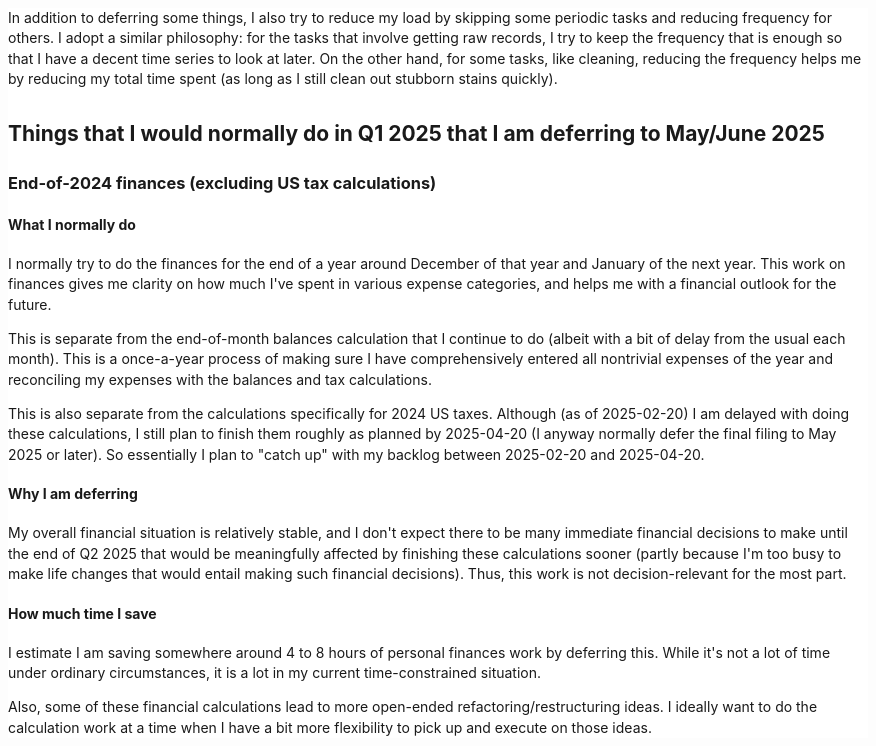 In addition to deferring some things, I also try to reduce my load by
skipping some periodic tasks and reducing frequency for others. I
adopt a similar philosophy: for the tasks that involve getting raw
records, I try to keep the frequency that is enough so that I have a
decent time series to look at later. On the other hand, for some
tasks, like cleaning, reducing the frequency helps me by reducing my
total time spent (as long as I still clean out stubborn stains
quickly).

## Things that I would normally do in Q1 2025 that I am deferring to May/June 2025

### End-of-2024 finances (excluding US tax calculations)

#### What I normally do

I normally try to do the finances for the end of a year around
December of that year and January of the next year. This work on
finances gives me clarity on how much I've spent in various expense
categories, and helps me with a financial outlook for the future.

This is separate from the end-of-month balances calculation that I
continue to do (albeit with a bit of delay from the usual each
month). This is a once-a-year process of making sure I have
comprehensively entered all nontrivial expenses of the year and
reconciling my expenses with the balances and tax calculations.

This is also separate from the calculations specifically for 2024 US
taxes. Although (as of 2025-02-20) I am delayed with doing these
calculations, I still plan to finish them roughly as planned by
2025-04-20 (I anyway normally defer the final filing to May 2025 or
later). So essentially I plan to "catch up" with my backlog between
2025-02-20 and 2025-04-20.

#### Why I am deferring

My overall financial situation is relatively stable, and I don't
expect there to be many immediate financial decisions to make until
the end of Q2 2025 that would be meaningfully affected by finishing
these calculations sooner (partly because I'm too busy to make life
changes that would entail making such financial decisions). Thus, this
work is not decision-relevant for the most part.

#### How much time I save

I estimate I am saving somewhere around 4 to 8 hours of personal
finances work by deferring this. While it's not a lot of time under
ordinary circumstances, it is a lot in my current time-constrained
situation.

Also, some of these financial calculations lead to more open-ended
refactoring/restructuring ideas. I ideally want to do the calculation
work at a time when I have a bit more flexibility to pick up and
execute on those ideas.
